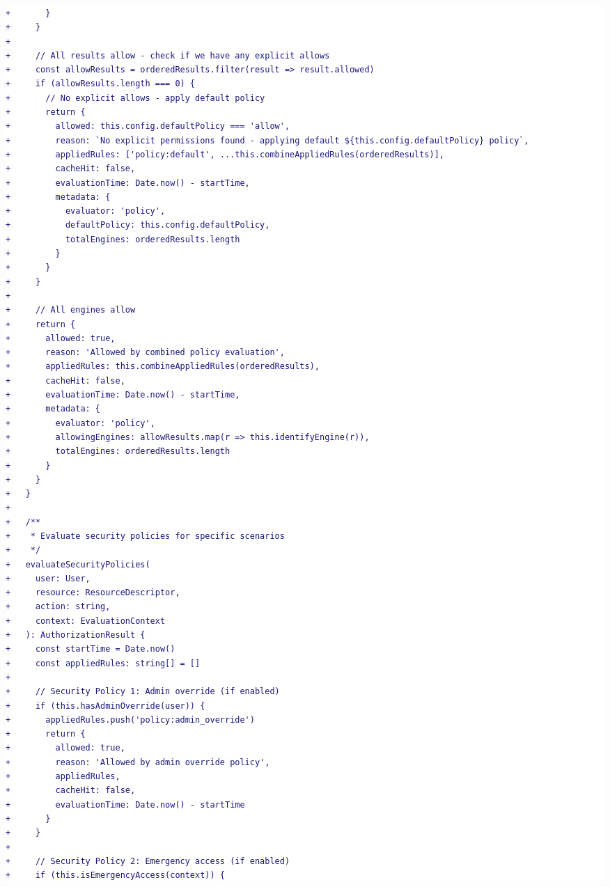 ```diff
+       }
+     }
+ 
+     // All results allow - check if we have any explicit allows
+     const allowResults = orderedResults.filter(result => result.allowed)
+     if (allowResults.length === 0) {
+       // No explicit allows - apply default policy
+       return {
+         allowed: this.config.defaultPolicy === 'allow',
+         reason: `No explicit permissions found - applying default ${this.config.defaultPolicy} policy`,
+         appliedRules: ['policy:default', ...this.combineAppliedRules(orderedResults)],
+         cacheHit: false,
+         evaluationTime: Date.now() - startTime,
+         metadata: {
+           evaluator: 'policy',
+           defaultPolicy: this.config.defaultPolicy,
+           totalEngines: orderedResults.length
+         }
+       }
+     }
+ 
+     // All engines allow
+     return {
+       allowed: true,
+       reason: 'Allowed by combined policy evaluation',
+       appliedRules: this.combineAppliedRules(orderedResults),
+       cacheHit: false,
+       evaluationTime: Date.now() - startTime,
+       metadata: {
+         evaluator: 'policy',
+         allowingEngines: allowResults.map(r => this.identifyEngine(r)),
+         totalEngines: orderedResults.length
+       }
+     }
+   }
+ 
+   /**
+    * Evaluate security policies for specific scenarios
+    */
+   evaluateSecurityPolicies(
+     user: User,
+     resource: ResourceDescriptor,
+     action: string,
+     context: EvaluationContext
+   ): AuthorizationResult {
+     const startTime = Date.now()
+     const appliedRules: string[] = []
+ 
+     // Security Policy 1: Admin override (if enabled)
+     if (this.hasAdminOverride(user)) {
+       appliedRules.push('policy:admin_override')
+       return {
+         allowed: true,
+         reason: 'Allowed by admin override policy',
+         appliedRules,
+         cacheHit: false,
+         evaluationTime: Date.now() - startTime
+       }
+     }
+ 
+     // Security Policy 2: Emergency access (if enabled)
+     if (this.isEmergencyAccess(context)) {
```